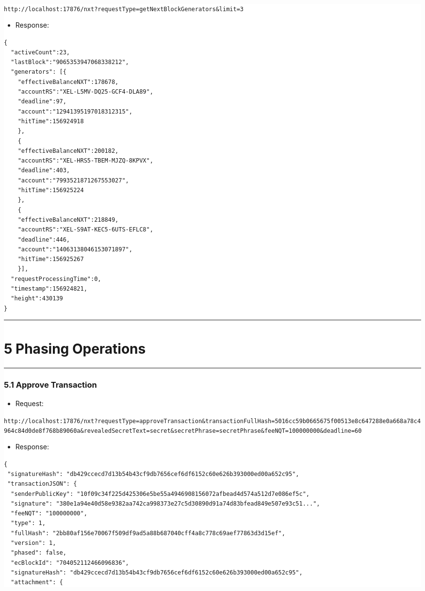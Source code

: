 ```
http://localhost:17876/nxt?requestType=getNextBlockGenerators&limit=3
```

* Response:

```
{
  "activeCount":23,
  "lastBlock":"9065353947068338212",
  "generators": [{
    "effectiveBalanceNXT":178678,
    "accountRS":"XEL-L5MV-DQ25-GCF4-DLA89",
    "deadline":97,
    "account":"12941395197018312315",
    "hitTime":156924918
    },
    {
    "effectiveBalanceNXT":200182,
    "accountRS":"XEL-HRS5-TBEM-MJZQ-8KPVX",
    "deadline":403,
    "account":"7993521871267553027",
    "hitTime":156925224
    },
    {
    "effectiveBalanceNXT":218849,
    "accountRS":"XEL-S9AT-KEC5-6UTS-EFLC8",
    "deadline":446,
    "account":"14063138046153071897",
    "hitTime":156925267
    }],
  "requestProcessingTime":0,
  "timestamp":156924821,
  "height":430139
}
```
-------------------
# 5  Phasing Operations
-------------------
### 5.1 Approve Transaction

* Request:

```
http://localhost:17876/nxt?requestType=approveTransaction&transactionFullHash=5016cc59b0665675f00513e8c647288e0a668a78c4964c84d0de8f768b89060a&revealedSecretText=secret&secretPhrase=secretPhrase&feeNQT=100000000&deadline=60
```

* Response:

```
{
 "signatureHash": "db429ccecd7d13b54b43cf9db7656cef6df6152c60e626b393000ed00a652c95",
 "transactionJSON": {
  "senderPublicKey": "10f09c34f225d425306e5be55a4946908156072afbead4d574a512d7e086ef5c",
  "signature": "380e1a94e40d58e9382aa742ca998373e27c5d30890d91a74d83bfead849e507e93c51...",
  "feeNQT": "100000000",
  "type": 1,
  "fullHash": "2bb80af156e70067f509df9ad5a88b687040cff4a8c778c69aef77863d3d15ef",
  "version": 1,
  "phased": false,
  "ecBlockId": "704052112466096836",
  "signatureHash": "db429ccecd7d13b54b43cf9db7656cef6df6152c60e626b393000ed00a652c95",
  "attachment": {
```
